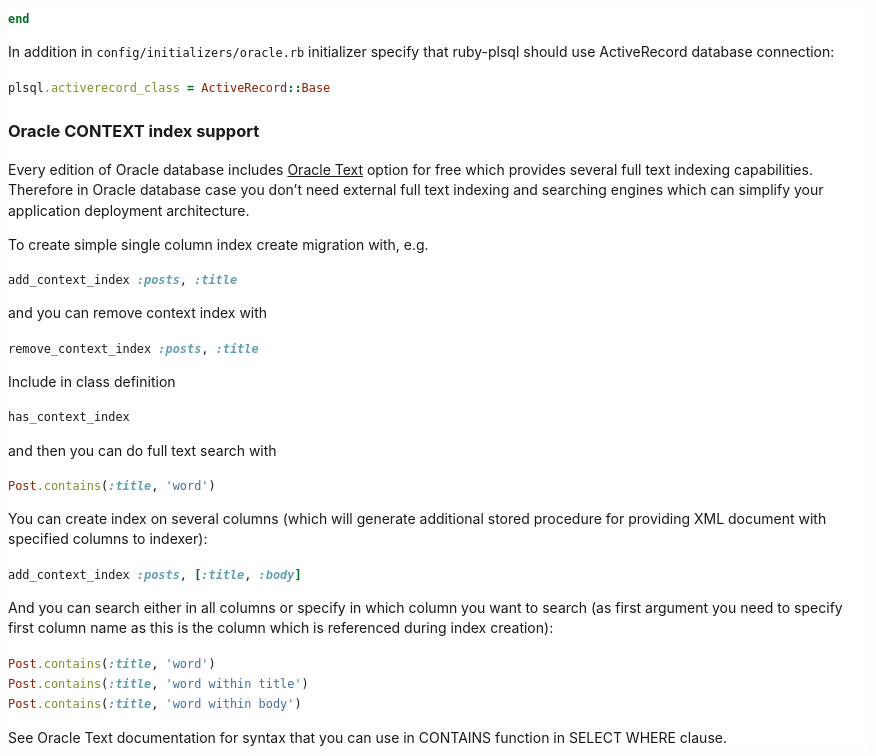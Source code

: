 ```ruby
end
```

In addition in `config/initializers/oracle.rb` initializer specify that ruby-plsql should use ActiveRecord database connection:

```ruby
plsql.activerecord_class = ActiveRecord::Base
```

### Oracle CONTEXT index support

Every edition of Oracle database includes [Oracle Text](http://www.oracle.com/technology/products/text/index.html) option for free which provides several full text indexing capabilities. Therefore in Oracle database case you don’t need external full text indexing and searching engines which can simplify your application deployment architecture.

To create simple single column index create migration with, e.g.

```ruby
add_context_index :posts, :title
```

and you can remove context index with

```ruby
remove_context_index :posts, :title
```

Include in class definition

```ruby
has_context_index
```

and then you can do full text search with

```ruby
Post.contains(:title, 'word')
```

You can create index on several columns (which will generate additional stored procedure for providing XML document with specified columns to indexer):

```ruby
add_context_index :posts, [:title, :body]
```

And you can search either in all columns or specify in which column you want to search (as first argument you need to specify first column name as this is the column which is referenced during index creation):

```ruby
Post.contains(:title, 'word')
Post.contains(:title, 'word within title')
Post.contains(:title, 'word within body')
```

See Oracle Text documentation for syntax that you can use in CONTAINS function in SELECT WHERE clause.
